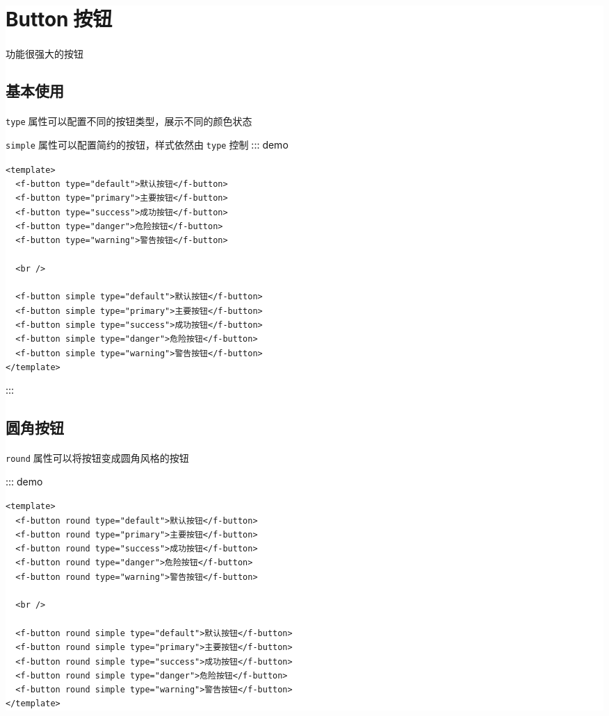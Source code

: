 # Button 按钮

功能很强大的按钮

## 基本使用

`type` 属性可以配置不同的按钮类型，展示不同的颜色状态

`simple` 属性可以配置简约的按钮，样式依然由 `type` 控制
::: demo

```vue
<template>
  <f-button type="default">默认按钮</f-button>
  <f-button type="primary">主要按钮</f-button>
  <f-button type="success">成功按钮</f-button>
  <f-button type="danger">危险按钮</f-button>
  <f-button type="warning">警告按钮</f-button>

  <br />

  <f-button simple type="default">默认按钮</f-button>
  <f-button simple type="primary">主要按钮</f-button>
  <f-button simple type="success">成功按钮</f-button>
  <f-button simple type="danger">危险按钮</f-button>
  <f-button simple type="warning">警告按钮</f-button>
</template>
```

:::

## 圆角按钮

`round` 属性可以将按钮变成圆角风格的按钮

::: demo

```vue
<template>
  <f-button round type="default">默认按钮</f-button>
  <f-button round type="primary">主要按钮</f-button>
  <f-button round type="success">成功按钮</f-button>
  <f-button round type="danger">危险按钮</f-button>
  <f-button round type="warning">警告按钮</f-button>

  <br />

  <f-button round simple type="default">默认按钮</f-button>
  <f-button round simple type="primary">主要按钮</f-button>
  <f-button round simple type="success">成功按钮</f-button>
  <f-button round simple type="danger">危险按钮</f-button>
  <f-button round simple type="warning">警告按钮</f-button>
</template>
```

